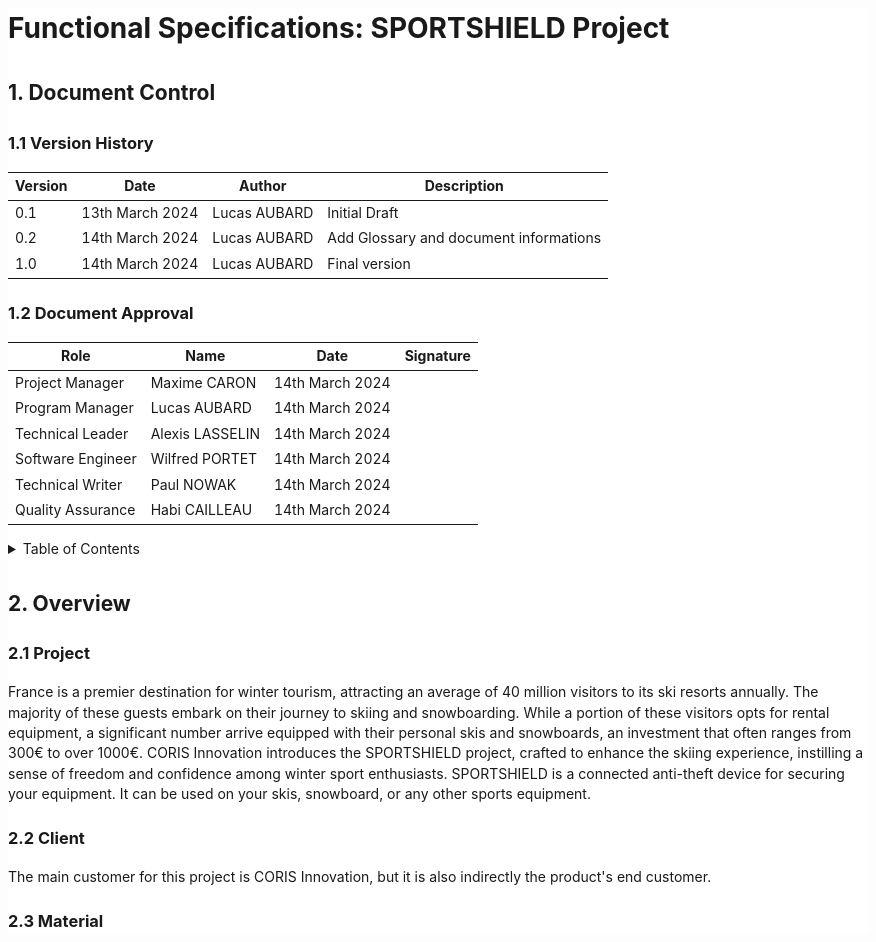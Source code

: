 # Functional Specifications: SPORTSHIELD Project

## 1. Document Control

### 1.1 Version History

| **Version** | **Date**        | **Author**   | **Description**                        |
| ----------- | --------------- | ------------ | -------------------------------------- |
| 0.1         | 13th March 2024 | Lucas AUBARD | Initial Draft                          |
| 0.2         | 14th March 2024 | Lucas AUBARD | Add Glossary and document informations |
| 1.0         | 14th March 2024 | Lucas AUBARD | Final version                          |

### 1.2 Document Approval

| **Role**          | **Name**        | **Date**        | **Signature** |
| ----------------- | --------------- | --------------- | ------------- |
| Project Manager   | Maxime CARON    | 14th March 2024 |               |
| Program Manager   | Lucas AUBARD    | 14th March 2024 |               |
| Technical Leader  | Alexis LASSELIN | 14th March 2024 |               |
| Software Engineer | Wilfred PORTET  | 14th March 2024 |               |
| Technical Writer  | Paul NOWAK      | 14th March 2024 |               |
| Quality Assurance | Habi CAILLEAU   | 14th March 2024 |               |

<details><summary>Table of Contents</summary></details>

## 2. Overview

### 2.1 Project

France is a premier destination for winter tourism, attracting an average of 40 million visitors to its ski resorts annually. The majority of these guests embark on their journey to skiing and snowboarding. While a portion of these visitors opts for rental equipment, a significant number arrive equipped with their personal skis and snowboards, an investment that often ranges from 300€ to over 1000€. CORIS Innovation introduces the SPORTSHIELD project, crafted to enhance the skiing experience, instilling a sense of freedom and confidence among winter sport enthusiasts. SPORTSHIELD is a connected anti-theft device for securing your equipment. It can be used on your skis, snowboard, or any other sports equipment.

### 2.2 Client

The main customer for this project is CORIS Innovation, but it is also indirectly the product's end customer.

### 2.3 Material
